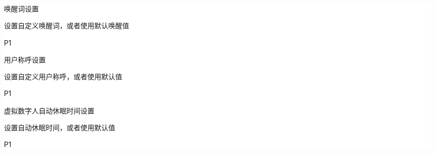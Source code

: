   

  

  

  

  

  

  

唤醒词设置

设置自定义唤醒词，或者使用默认唤醒值

  

P1

  

  

  

  

  

  

  

  

  

用户称呼设置

设置自定义用户称呼，或者使用默认值

  

P1

  

  

  

  

  

  

  

  

  

虚拟数字人自动休眠时间设置

设置自动休眠时间，或者使用默认值

  

P1

  

  

  

  

  

  